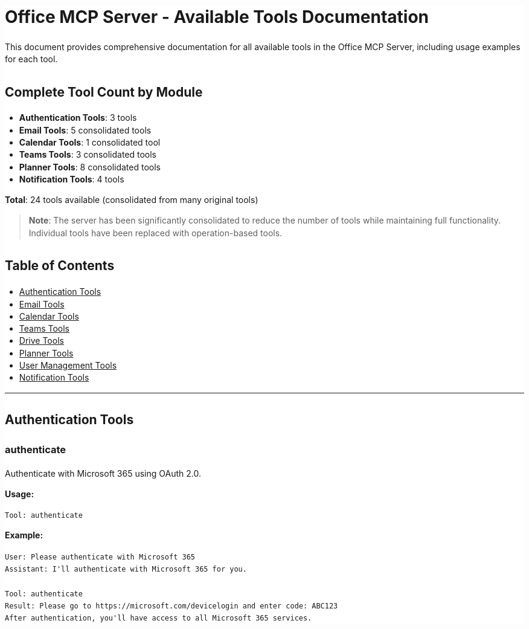 # Office MCP Server - Available Tools Documentation

This document provides comprehensive documentation for all available tools in the Office MCP Server, including usage examples for each tool.

## Complete Tool Count by Module

- **Authentication Tools**: 3 tools
- **Email Tools**: 5 consolidated tools
- **Calendar Tools**: 1 consolidated tool
- **Teams Tools**: 3 consolidated tools
- **Planner Tools**: 8 consolidated tools
- **Notification Tools**: 4 tools

**Total**: 24 tools available (consolidated from many original tools)

> **Note**: The server has been significantly consolidated to reduce the number of tools while maintaining full functionality. Individual tools have been replaced with operation-based tools.

## Table of Contents
- [Authentication Tools](#authentication-tools)
- [Email Tools](#email-tools)
- [Calendar Tools](#calendar-tools)
- [Teams Tools](#teams-tools)
- [Drive Tools](#drive-tools)
- [Planner Tools](#planner-tools)
- [User Management Tools](#user-management-tools)
- [Notification Tools](#notification-tools)

---

## Authentication Tools

### authenticate
Authenticate with Microsoft 365 using OAuth 2.0.

**Usage:**
```
Tool: authenticate
```

**Example:**
```
User: Please authenticate with Microsoft 365
Assistant: I'll authenticate with Microsoft 365 for you.

Tool: authenticate
Result: Please go to https://microsoft.com/devicelogin and enter code: ABC123
After authentication, you'll have access to all Microsoft 365 services.
```
